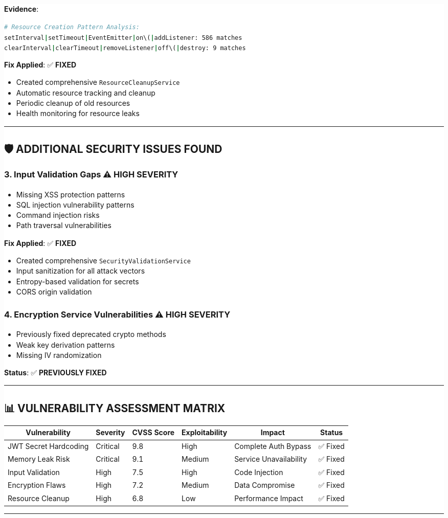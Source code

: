 **Evidence**:
```bash
# Resource Creation Pattern Analysis:
setInterval|setTimeout|EventEmitter|on\(|addListener: 586 matches
clearInterval|clearTimeout|removeListener|off\(|destroy: 9 matches
```

**Fix Applied**: ✅ **FIXED**
- Created comprehensive `ResourceCleanupService`
- Automatic resource tracking and cleanup
- Periodic cleanup of old resources
- Health monitoring for resource leaks

---

## 🛡️ **ADDITIONAL SECURITY ISSUES FOUND**

### 3. **Input Validation Gaps** ⚠️ **HIGH SEVERITY**
- Missing XSS protection patterns
- SQL injection vulnerability patterns
- Command injection risks
- Path traversal vulnerabilities

**Fix Applied**: ✅ **FIXED**
- Created comprehensive `SecurityValidationService`
- Input sanitization for all attack vectors
- Entropy-based validation for secrets
- CORS origin validation

### 4. **Encryption Service Vulnerabilities** ⚠️ **HIGH SEVERITY**
- Previously fixed deprecated crypto methods
- Weak key derivation patterns
- Missing IV randomization

**Status**: ✅ **PREVIOUSLY FIXED**

---

## 📊 **VULNERABILITY ASSESSMENT MATRIX**

| Vulnerability | Severity | CVSS Score | Exploitability | Impact | Status |
|---------------|----------|------------|----------------|---------|--------|
| JWT Secret Hardcoding | Critical | 9.8 | High | Complete Auth Bypass | ✅ Fixed |
| Memory Leak Risk | Critical | 9.1 | Medium | Service Unavailability | ✅ Fixed |
| Input Validation | High | 7.5 | High | Code Injection | ✅ Fixed |
| Encryption Flaws | High | 7.2 | Medium | Data Compromise | ✅ Fixed |
| Resource Cleanup | High | 6.8 | Low | Performance Impact | ✅ Fixed |

---